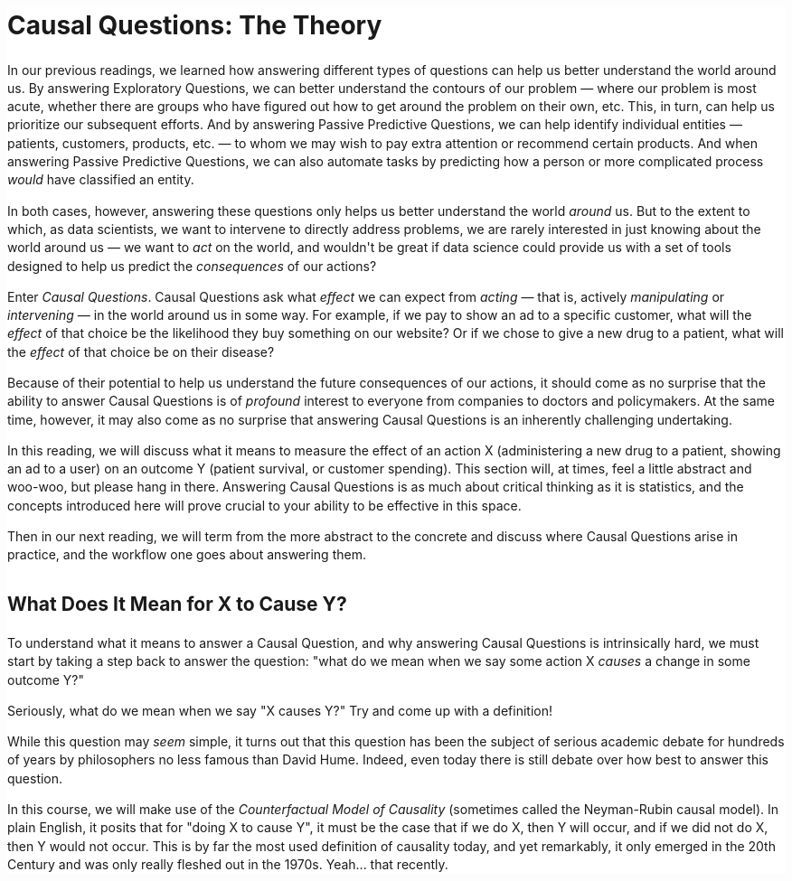 # Causal Questions: The Theory

In our previous readings, we learned how answering different types of questions can help us better understand the world around us. By answering Exploratory Questions, we can better understand the contours of our problem — where our problem is most acute, whether there are groups who have figured out how to get around the problem on their own, etc. This, in turn, can help us prioritize our subsequent efforts. And by answering Passive Predictive Questions, we can help identify individual entities — patients, customers, products, etc. — to whom we may wish to pay extra attention or recommend certain products. And when answering Passive Predictive Questions, we can also automate tasks by predicting how a person or more complicated process *would* have classified an entity.

In both cases, however, answering these questions only helps us better understand the world *around* us. But to the extent to which, as data scientists, we want to intervene to directly address problems, we are rarely interested in just knowing about the world around us — we want to *act* on the world, and wouldn't be great if data science could provide us with a set of tools designed to help us predict the *consequences* of our actions?

Enter *Causal Questions*. Causal Questions ask what *effect* we can expect from *acting* — that is, actively *manipulating* or *intervening* — in the world around us in some way. For example, if we pay to show an ad to a specific customer, what will the *effect* of that choice be the likelihood they buy something on our website? Or if we chose to give a new drug to a patient, what will the *effect* of that choice be on their disease?

Because of their potential to help us understand the future consequences of our actions, it should come as no surprise that the ability to answer Causal Questions is of *profound* interest to everyone from companies to doctors and policymakers. At the same time, however, it may also come as no surprise that answering Causal Questions is an inherently challenging undertaking.

In this reading, we will discuss what it means to measure the effect of an action X (administering a new drug to a patient, showing an ad to a user) on an outcome Y (patient survival, or customer spending). This section will, at times, feel a little abstract and woo-woo, but please hang in there. Answering Causal Questions is as much about critical thinking as it is statistics, and the concepts introduced here will prove crucial to your ability to be effective in this space.

Then in our next reading, we will term from the more abstract to the concrete and discuss where Causal Questions arise in practice, and the workflow one goes about answering them.

## What Does It Mean for X to Cause Y?

To understand what it means to answer a Causal Question, and why answering Causal Questions is intrinsically hard, we must start by taking a step back to answer the question: "what do we mean when we say some action X *causes* a change in some outcome Y?"

Seriously, what do we mean when we say "X causes Y?" Try and come up with a definition!

While this question may *seem* simple, it turns out that this question has been the subject of serious academic debate for hundreds of years by philosophers no less famous than David Hume. Indeed, even today there is still debate over how best to answer this question.

In this course, we will make use of the *Counterfactual Model of Causality* (sometimes called the Neyman-Rubin causal model). In plain English, it posits that for "doing X to cause Y", it must be the case that if we do X, then Y will occur, and if we did not do X, then Y would not occur. This is by far the most used definition of causality today, and yet remarkably, it only emerged in the 20th Century and was only really fleshed out in the 1970s. Yeah... that recently.
